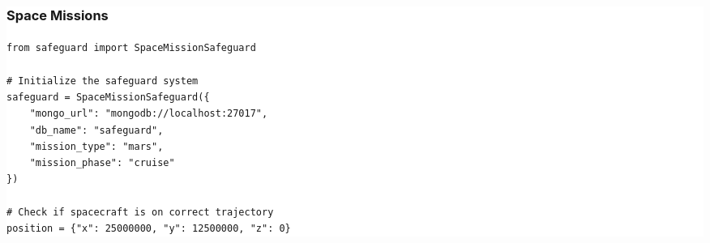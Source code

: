 ### Space Missions

```textmate
from safeguard import SpaceMissionSafeguard

# Initialize the safeguard system
safeguard = SpaceMissionSafeguard({
    "mongo_url": "mongodb://localhost:27017",
    "db_name": "safeguard",
    "mission_type": "mars",
    "mission_phase": "cruise"
})

# Check if spacecraft is on correct trajectory
position = {"x": 25000000, "y": 12500000, "z": 0}
